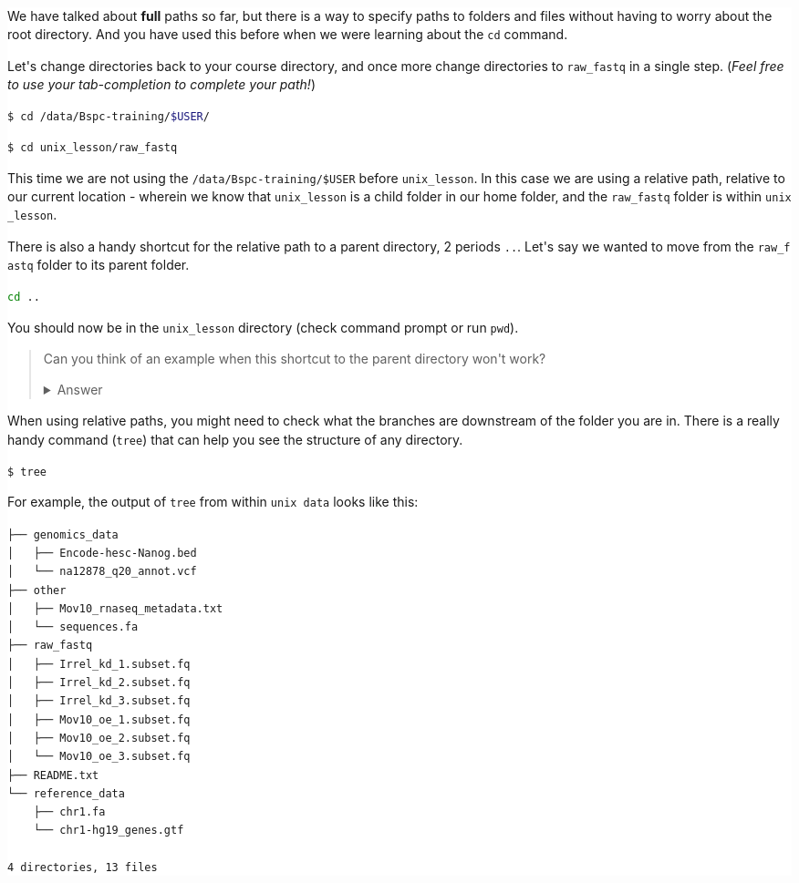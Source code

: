We have talked about **full** paths so far, but there is a way to specify paths to folders and files without having to worry about the root directory. And you have used this before when we were learning about the `cd` command.

Let's change directories back to your course directory, and once more change directories to `raw_fastq` in a single step. (*Feel free to use your tab-completion to complete your path!*)

``` bash
$ cd /data/Bspc-training/$USER/
```

``` bash
$ cd unix_lesson/raw_fastq
```

This time we are not using the `/data/Bspc-training/$USER` before `unix_lesson`. In this case we are using a relative path, relative to our current location - wherein we know that `unix_lesson` is a child folder in our home folder, and the `raw_fastq` folder is within `unix_lesson`.

There is also a handy shortcut for the relative path to a parent directory, 2 periods `..`. Let's say we wanted to move from the `raw_fastq` folder to its parent folder.

``` bash
cd ..
```

You should now be in the `unix_lesson` directory (check command prompt or run `pwd`).

> Can you think of an example when this shortcut to the parent directory won't work?
>
> <details><summary>Answer</summary></details>

When using relative paths, you might need to check what the branches are downstream of the folder you are in. There is a really handy command (`tree`) that can help you see the structure of any directory.

``` bash
$ tree
```

For example, the output of `tree` from within `unix data` looks like this:

```         
├── genomics_data
│   ├── Encode-hesc-Nanog.bed
│   └── na12878_q20_annot.vcf
├── other
│   ├── Mov10_rnaseq_metadata.txt
│   └── sequences.fa
├── raw_fastq
│   ├── Irrel_kd_1.subset.fq
│   ├── Irrel_kd_2.subset.fq
│   ├── Irrel_kd_3.subset.fq
│   ├── Mov10_oe_1.subset.fq
│   ├── Mov10_oe_2.subset.fq
│   └── Mov10_oe_3.subset.fq
├── README.txt
└── reference_data
    ├── chr1.fa
    └── chr1-hg19_genes.gtf

4 directories, 13 files
```
